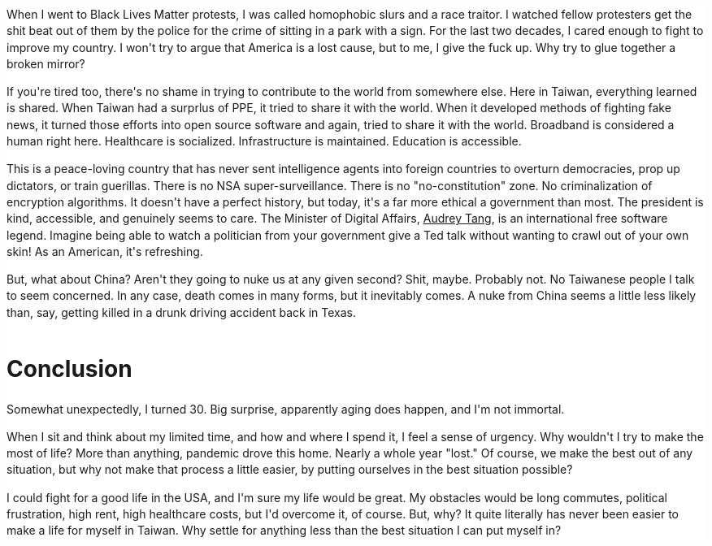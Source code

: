 When I went to Black Lives Matter protests, I was called homophobic slurs and a race traitor. I watched fellow
protesters get the shit beat out of them by the police for the crime of sitting in a park with a sign.
For the last two decades, I cared enough to fight to improve my country. I won't try to argue that America
is a lost cause, but to me, I give the fuck up. Why try to glue together a broken mirror?

If you're tired too, there's no shame in trying to contribute to the world from somewhere else. Here in Taiwan,
everything learned is shared. When Taiwan had a surprlus of PPE, it tried to share it with the world. When it
developed methods of fighting fake news, it turned those efforts into open source software and again, tried to
share it with the world. Broadband is considered a human right here. Healthcare is socialized. Infrastructure
is maintained. Education is accessible.

This is a peace-loving country that has never sent intelligence agents into foreign countries to overturn democracies,
prop up dictators, or train guerillas. There is no NSA super-surveillance. There is no "no-constitution" zone. No
criminalization of encryption algorithms. It doesn't have a perfect history, but today, it's a far more ethical a government
than most. The president is kind, accessible, and genuinely seems to care. The Minister of Digital Affairs,
[Audrey Tang](https://en.wikipedia.org/wiki/Audrey_Tang), is an international free software legend. Imagine
being able to watch a politician from your government give a Ted talk without wanting to crawl out of your
own skin! As an American, it's refreshing.

But, what about China? Aren't they going to nuke us at any given second? Shit, maybe. Probably not. No Taiwanese
people I talk to seem concerned. In any case, death comes in many forms, but it inevitably comes. A nuke from
China seems a little less likely than, say, getting killed in a drunk driving accident back in Texas.

# Conclusion

Somewhat unexpectedly, I turned 30. Big surprise, apparently aging does happen, and I'm not immortal.

When I sit and think about my limited time, and how and where I spend it, I feel a sense of urgency. Why wouldn't
I try to make the most of life? More than anything, pandemic drove this home. Nearly a whole year "lost." Of course,
we make the best out of any situation, but why not make that process a little easier, by putting ourselves in the
best situation possible?

I could fight for a good life in the USA, and I'm sure my life would be great. My obstacles would be long commutes,
political frustration, high rent, high healthcare costs, but I'd overcome it, of course. But, why? It quite
literally has never been easier to make a life for myself in Taiwan. Why settle for anything less than the best
situation I can put myself in?
